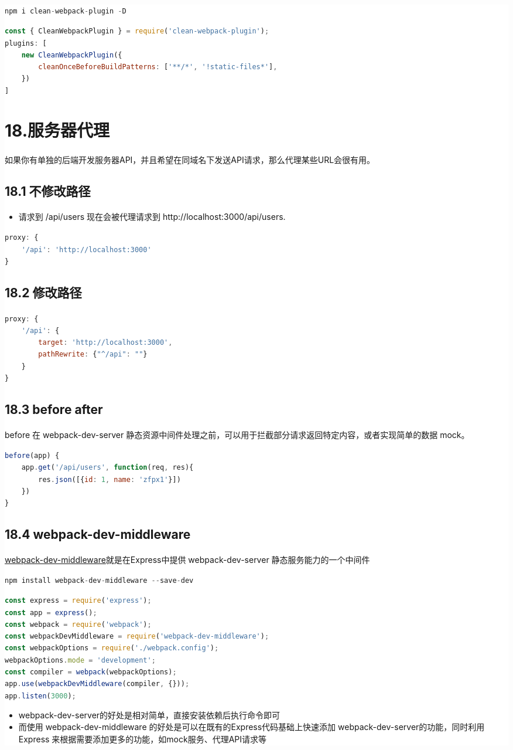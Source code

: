 ```js
npm i clean-webpack-plugin -D
```
```js
const { CleanWebpackPlugin } = require('clean-webpack-plugin');
plugins: [
    new CleanWebpackPlugin({
        cleanOnceBeforeBuildPatterns: ['**/*', '!static-files*'],
    })
]
```
# 18.服务器代理
如果你有单独的后端开发服务器API，并且希望在同域名下发送API请求，那么代理某些URL会很有用。
## 18.1 不修改路径
- 请求到 /api/users 现在会被代理请求到 http://localhost:3000/api/users.
```js
proxy: {
    '/api': 'http://localhost:3000'
}
```
## 18.2 修改路径
```js
proxy: {
    '/api': {
        target: 'http://localhost:3000',
        pathRewrite: {"^/api": ""}
    }
}
```
## 18.3 before after
before 在 webpack-dev-server 静态资源中间件处理之前，可以用于拦截部分请求返回特定内容，或者实现简单的数据 mock。
```js
before(app) {
    app.get('/api/users', function(req, res){
        res.json([{id: 1, name: 'zfpx1'}])
    })
}
```
## 18.4 webpack-dev-middleware
[webpack-dev-middleware](https://www.npmjs.com/package/)就是在Express中提供 webpack-dev-server 静态服务能力的一个中间件
```js
npm install webpack-dev-middleware --save-dev
```
```js
const express = require('express');
const app = express();
const webpack = require('webpack');
const webpackDevMiddleware = require('webpack-dev-middleware');
const webpackOptions = require('./webpack.config');
webpackOptions.mode = 'development';
const compiler = webpack(webpackOptions);
app.use(webpackDevMiddleware(compiler, {}));
app.listen(3000);
```
- webpack-dev-server的好处是相对简单，直接安装依赖后执行命令即可
- 而使用 webpack-dev-middleware 的好处是可以在既有的Express代码基础上快速添加 webpack-dev-server的功能，同时利用 Express 来根据需要添加更多的功能，如mock服务、代理API请求等
